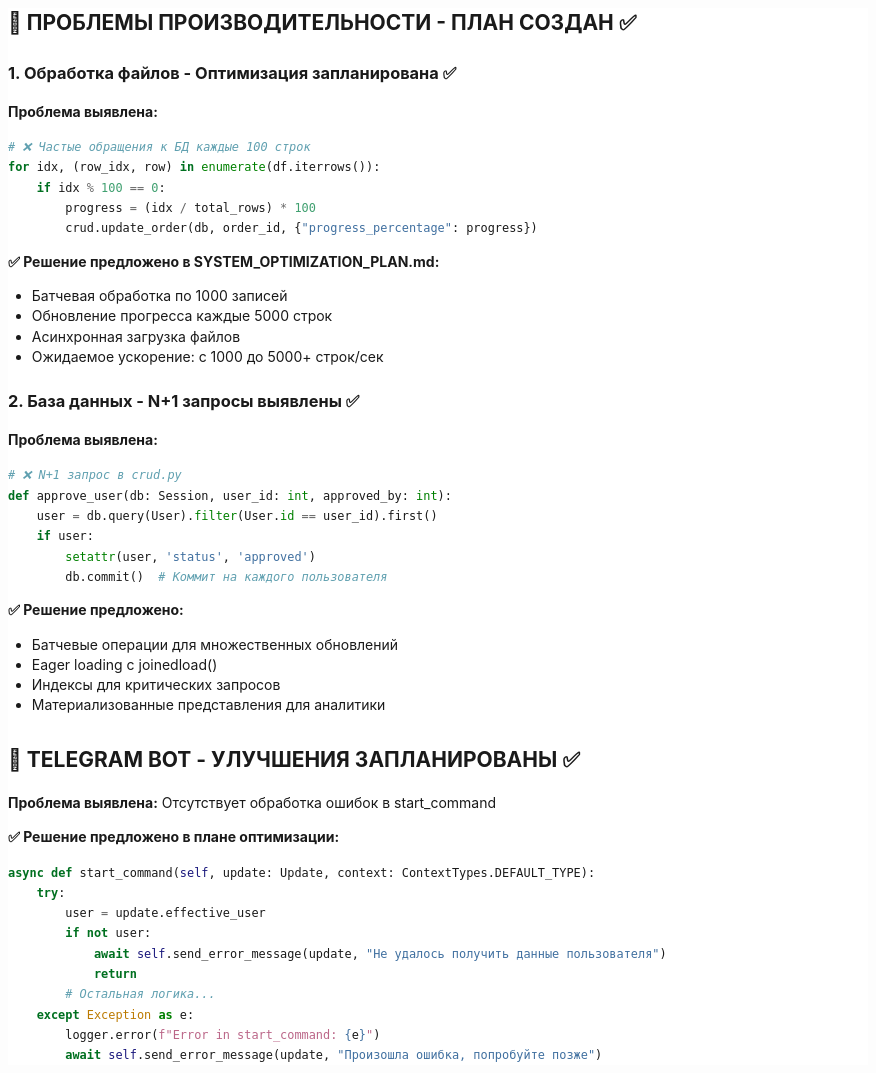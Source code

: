 ## 📁 ПРОБЛЕМЫ ПРОИЗВОДИТЕЛЬНОСТИ - ПЛАН СОЗДАН ✅

### 1. Обработка файлов - Оптимизация запланирована ✅
**Проблема выявлена:**
```python
# ❌ Частые обращения к БД каждые 100 строк
for idx, (row_idx, row) in enumerate(df.iterrows()):
    if idx % 100 == 0:
        progress = (idx / total_rows) * 100
        crud.update_order(db, order_id, {"progress_percentage": progress})
```

**✅ Решение предложено в SYSTEM_OPTIMIZATION_PLAN.md:**
- Батчевая обработка по 1000 записей
- Обновление прогресса каждые 5000 строк
- Асинхронная загрузка файлов
- Ожидаемое ускорение: с 1000 до 5000+ строк/сек

### 2. База данных - N+1 запросы выявлены ✅
**Проблема выявлена:**
```python
# ❌ N+1 запрос в crud.py
def approve_user(db: Session, user_id: int, approved_by: int):
    user = db.query(User).filter(User.id == user_id).first()
    if user:
        setattr(user, 'status', 'approved')
        db.commit()  # Коммит на каждого пользователя
```

**✅ Решение предложено:**
- Батчевые операции для множественных обновлений
- Eager loading с joinedload()
- Индексы для критических запросов
- Материализованные представления для аналитики

## 🤖 TELEGRAM BOT - УЛУЧШЕНИЯ ЗАПЛАНИРОВАНЫ ✅

**Проблема выявлена:** Отсутствует обработка ошибок в start_command

**✅ Решение предложено в плане оптимизации:**
```python
async def start_command(self, update: Update, context: ContextTypes.DEFAULT_TYPE):
    try:
        user = update.effective_user
        if not user:
            await self.send_error_message(update, "Не удалось получить данные пользователя")
            return
        # Остальная логика...
    except Exception as e:
        logger.error(f"Error in start_command: {e}")
        await self.send_error_message(update, "Произошла ошибка, попробуйте позже")
```
